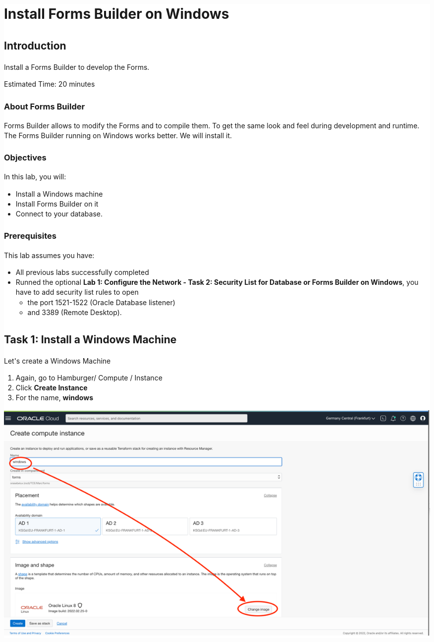 # Install Forms Builder on Windows

## Introduction

Install a Forms Builder to develop the Forms.

Estimated Time: 20 minutes

### About Forms Builder
Forms Builder allows to modify the Forms and to compile them. To get the same look and feel during development and runtime. The Forms Builder running on Windows works better. We will install it.

### Objectives

In this lab, you will:
* Install a Windows machine 
* Install Forms Builder on it
* Connect to your database.

### Prerequisites 

This lab assumes you have:
* All previous labs successfully completed
* Runned the optional **Lab 1: Configure the Network - Task 2: Security List for Database or Forms Builder on Windows**, you have to add security list rules to open 
    - the port 1521-1522 (Oracle Database listener) 
    - and 3389 (Remote Desktop).

## Task 1: Install a Windows Machine

Let's create a Windows Machine

1. Again, go to Hamburger/ Compute / Instance
2. Click **Create Instance**
3. For the name, **windows**

 ![Windows Name](./images/forms-windows-name.png)
